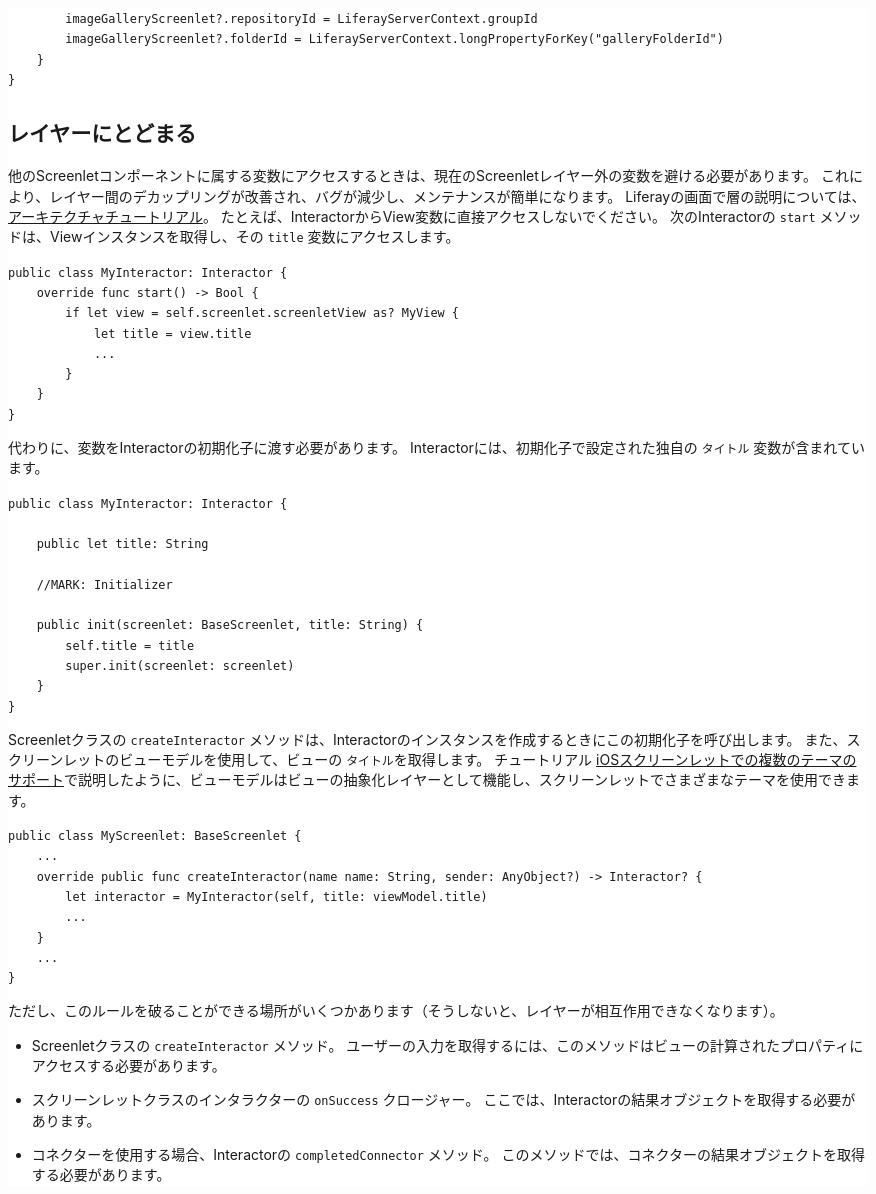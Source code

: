             imageGalleryScreenlet?.repositoryId = LiferayServerContext.groupId
            imageGalleryScreenlet?.folderId = LiferayServerContext.longPropertyForKey("galleryFolderId")
        }
    }

## レイヤーにとどまる

他のScreenletコンポーネントに属する変数にアクセスするときは、現在のScreenletレイヤー外の変数を避ける必要があります。 これにより、レイヤー間のデカップリングが改善され、バグが減少し、メンテナンスが簡単になります。 Liferayの画面で層の説明については、 [アーキテクチャチュートリアル](/docs/7-1/tutorials/-/knowledge_base/t/architecture-of-liferay-screens-for-ios)。 たとえば、InteractorからView変数に直接アクセスしないでください。 次のInteractorの `start` メソッドは、Viewインスタンスを取得し、その `title` 変数にアクセスします。

    public class MyInteractor: Interactor {
        override func start() -> Bool {
            if let view = self.screenlet.screenletView as? MyView {
                let title = view.title
                ...
            }
        }
    }

代わりに、変数をInteractorの初期化子に渡す必要があります。 Interactorには、初期化子で設定された独自の `タイトル` 変数が含まれています。

    public class MyInteractor: Interactor {
    
        public let title: String
    
        //MARK: Initializer
    
        public init(screenlet: BaseScreenlet, title: String) {
            self.title = title
            super.init(screenlet: screenlet)
        }
    }

Screenletクラスの `createInteractor` メソッドは、Interactorのインスタンスを作成するときにこの初期化子を呼び出します。 また、スクリーンレットのビューモデルを使用して、ビューの `タイトル`を取得します。 チュートリアル [iOSスクリーンレットでの複数のテーマのサポート](/docs/7-1/tutorials/-/knowledge_base/t/supporting-multiple-themes-in-your-ios-screenlet)で説明したように、ビューモデルはビューの抽象化レイヤーとして機能し、スクリーンレットでさまざまなテーマを使用できます。

    public class MyScreenlet: BaseScreenlet {
        ...
        override public func createInteractor(name name: String, sender: AnyObject?) -> Interactor? {
            let interactor = MyInteractor(self, title: viewModel.title)
            ...
        }
        ...
    }

ただし、このルールを破ることができる場所がいくつかあります（そうしないと、レイヤーが相互作用できなくなります）。

  - Screenletクラスの `createInteractor` メソッド。 ユーザーの入力を取得するには、このメソッドはビューの計算されたプロパティにアクセスする必要があります。

  - スクリーンレットクラスのインタラクターの `onSuccess` クロージャー。 ここでは、Interactorの結果オブジェクトを取得する必要があります。

  - コネクターを使用する場合、Interactorの `completedConnector` メソッド。 このメソッドでは、コネクターの結果オブジェクトを取得する必要があります。
